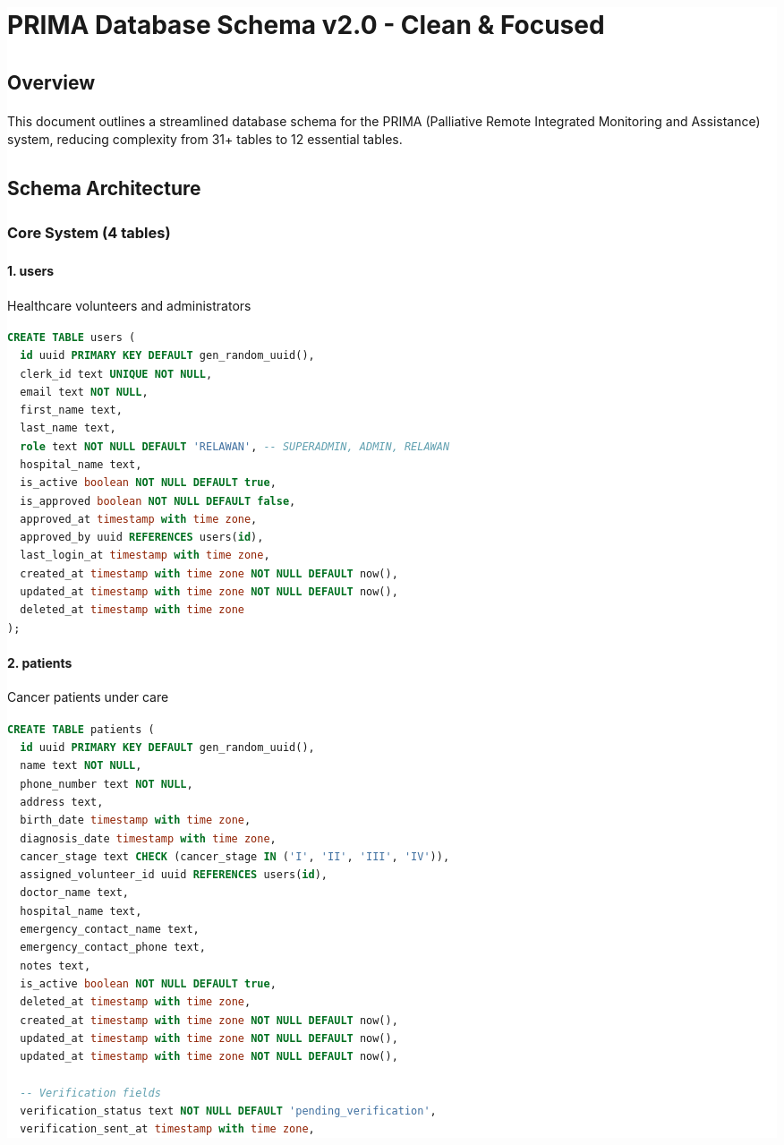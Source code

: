 # PRIMA Database Schema v2.0 - Clean & Focused

## Overview

This document outlines a streamlined database schema for the PRIMA (Palliative Remote Integrated Monitoring and Assistance) system, reducing complexity from 31+ tables to 12 essential tables.

## Schema Architecture

### Core System (4 tables)

#### 1. users

Healthcare volunteers and administrators

```sql
CREATE TABLE users (
  id uuid PRIMARY KEY DEFAULT gen_random_uuid(),
  clerk_id text UNIQUE NOT NULL,
  email text NOT NULL,
  first_name text,
  last_name text,
  role text NOT NULL DEFAULT 'RELAWAN', -- SUPERADMIN, ADMIN, RELAWAN
  hospital_name text,
  is_active boolean NOT NULL DEFAULT true,
  is_approved boolean NOT NULL DEFAULT false,
  approved_at timestamp with time zone,
  approved_by uuid REFERENCES users(id),
  last_login_at timestamp with time zone,
  created_at timestamp with time zone NOT NULL DEFAULT now(),
  updated_at timestamp with time zone NOT NULL DEFAULT now(),
  deleted_at timestamp with time zone
);
```

#### 2. patients

Cancer patients under care

```sql
CREATE TABLE patients (
  id uuid PRIMARY KEY DEFAULT gen_random_uuid(),
  name text NOT NULL,
  phone_number text NOT NULL,
  address text,
  birth_date timestamp with time zone,
  diagnosis_date timestamp with time zone,
  cancer_stage text CHECK (cancer_stage IN ('I', 'II', 'III', 'IV')),
  assigned_volunteer_id uuid REFERENCES users(id),
  doctor_name text,
  hospital_name text,
  emergency_contact_name text,
  emergency_contact_phone text,
  notes text,
  is_active boolean NOT NULL DEFAULT true,
  deleted_at timestamp with time zone,
  created_at timestamp with time zone NOT NULL DEFAULT now(),
  updated_at timestamp with time zone NOT NULL DEFAULT now(),
  updated_at timestamp with time zone NOT NULL DEFAULT now(),

  -- Verification fields
  verification_status text NOT NULL DEFAULT 'pending_verification',
  verification_sent_at timestamp with time zone,
```
